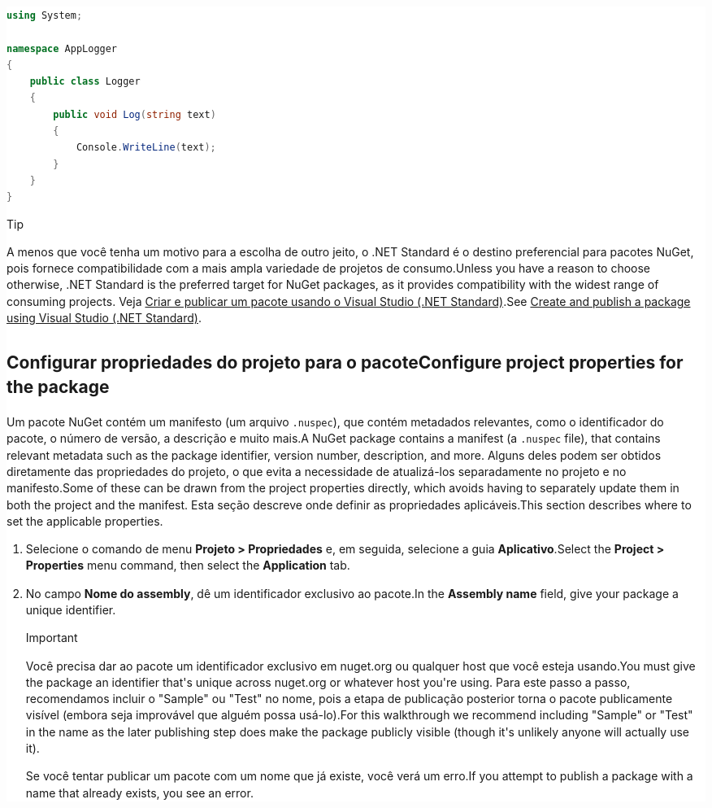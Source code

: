 ```cs
using System;

namespace AppLogger
{
    public class Logger
    {
        public void Log(string text)
        {
            Console.WriteLine(text);
        }
    }
}
```

> [!Tip]
> <span data-ttu-id="fb4a3-123">A menos que você tenha um motivo para a escolha de outro jeito, o .NET Standard é o destino preferencial para pacotes NuGet, pois fornece compatibilidade com a mais ampla variedade de projetos de consumo.</span><span class="sxs-lookup"><span data-stu-id="fb4a3-123">Unless you have a reason to choose otherwise, .NET Standard is the preferred target for NuGet packages, as it provides compatibility with the widest range of consuming projects.</span></span> <span data-ttu-id="fb4a3-124">Veja [Criar e publicar um pacote usando o Visual Studio (.NET Standard)](create-and-publish-a-package-using-visual-studio.md).</span><span class="sxs-lookup"><span data-stu-id="fb4a3-124">See [Create and publish a package using Visual Studio (.NET Standard)](create-and-publish-a-package-using-visual-studio.md).</span></span>

## <a name="configure-project-properties-for-the-package"></a><span data-ttu-id="fb4a3-125">Configurar propriedades do projeto para o pacote</span><span class="sxs-lookup"><span data-stu-id="fb4a3-125">Configure project properties for the package</span></span>

<span data-ttu-id="fb4a3-126">Um pacote NuGet contém um manifesto (um arquivo `.nuspec`), que contém metadados relevantes, como o identificador do pacote, o número de versão, a descrição e muito mais.</span><span class="sxs-lookup"><span data-stu-id="fb4a3-126">A NuGet package contains a manifest (a `.nuspec` file), that contains relevant metadata such as the package identifier, version number, description, and more.</span></span> <span data-ttu-id="fb4a3-127">Alguns deles podem ser obtidos diretamente das propriedades do projeto, o que evita a necessidade de atualizá-los separadamente no projeto e no manifesto.</span><span class="sxs-lookup"><span data-stu-id="fb4a3-127">Some of these can be drawn from the project properties directly, which avoids having to separately update them in both the project and the manifest.</span></span> <span data-ttu-id="fb4a3-128">Esta seção descreve onde definir as propriedades aplicáveis.</span><span class="sxs-lookup"><span data-stu-id="fb4a3-128">This section describes where to set the applicable properties.</span></span>

1. <span data-ttu-id="fb4a3-129">Selecione o comando de menu **Projeto > Propriedades** e, em seguida, selecione a guia **Aplicativo**.</span><span class="sxs-lookup"><span data-stu-id="fb4a3-129">Select the **Project > Properties** menu command, then select the **Application** tab.</span></span>

1. <span data-ttu-id="fb4a3-130">No campo **Nome do assembly**, dê um identificador exclusivo ao pacote.</span><span class="sxs-lookup"><span data-stu-id="fb4a3-130">In the **Assembly name** field, give your package a unique identifier.</span></span>

    > [!Important]
    > <span data-ttu-id="fb4a3-131">Você precisa dar ao pacote um identificador exclusivo em nuget.org ou qualquer host que você esteja usando.</span><span class="sxs-lookup"><span data-stu-id="fb4a3-131">You must give the package an identifier that's unique across nuget.org or whatever host you're using.</span></span> <span data-ttu-id="fb4a3-132">Para este passo a passo, recomendamos incluir o "Sample" ou "Test" no nome, pois a etapa de publicação posterior torna o pacote publicamente visível (embora seja improvável que alguém possa usá-lo).</span><span class="sxs-lookup"><span data-stu-id="fb4a3-132">For this walkthrough we recommend including "Sample" or "Test" in the name as the later publishing step does make the package publicly visible (though it's unlikely anyone will actually use it).</span></span>
    >
    > <span data-ttu-id="fb4a3-133">Se você tentar publicar um pacote com um nome que já existe, você verá um erro.</span><span class="sxs-lookup"><span data-stu-id="fb4a3-133">If you attempt to publish a package with a name that already exists, you see an error.</span></span>